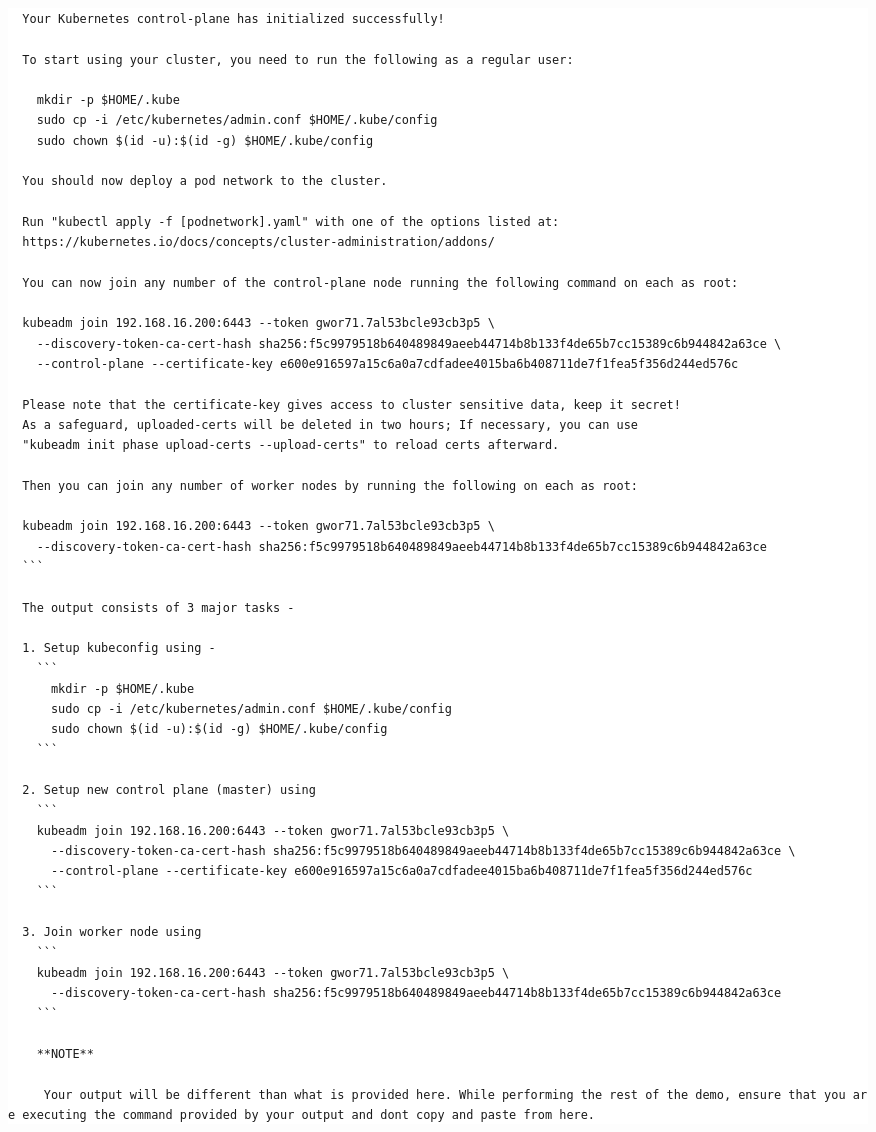   ```
    Your Kubernetes control-plane has initialized successfully!

    To start using your cluster, you need to run the following as a regular user:

      mkdir -p $HOME/.kube
      sudo cp -i /etc/kubernetes/admin.conf $HOME/.kube/config
      sudo chown $(id -u):$(id -g) $HOME/.kube/config

    You should now deploy a pod network to the cluster.

    Run "kubectl apply -f [podnetwork].yaml" with one of the options listed at:
    https://kubernetes.io/docs/concepts/cluster-administration/addons/

    You can now join any number of the control-plane node running the following command on each as root:

    kubeadm join 192.168.16.200:6443 --token gwor71.7al53bcle93cb3p5 \
      --discovery-token-ca-cert-hash sha256:f5c9979518b640489849aeeb44714b8b133f4de65b7cc15389c6b944842a63ce \
      --control-plane --certificate-key e600e916597a15c6a0a7cdfadee4015ba6b408711de7f1fea5f356d244ed576c

    Please note that the certificate-key gives access to cluster sensitive data, keep it secret!
    As a safeguard, uploaded-certs will be deleted in two hours; If necessary, you can use
    "kubeadm init phase upload-certs --upload-certs" to reload certs afterward.

    Then you can join any number of worker nodes by running the following on each as root:

    kubeadm join 192.168.16.200:6443 --token gwor71.7al53bcle93cb3p5 \
      --discovery-token-ca-cert-hash sha256:f5c9979518b640489849aeeb44714b8b133f4de65b7cc15389c6b944842a63ce
    ```

    The output consists of 3 major tasks -

    1. Setup kubeconfig using -
      ```
        mkdir -p $HOME/.kube
        sudo cp -i /etc/kubernetes/admin.conf $HOME/.kube/config
        sudo chown $(id -u):$(id -g) $HOME/.kube/config
      ```

    2. Setup new control plane (master) using
      ```
      kubeadm join 192.168.16.200:6443 --token gwor71.7al53bcle93cb3p5 \
        --discovery-token-ca-cert-hash sha256:f5c9979518b640489849aeeb44714b8b133f4de65b7cc15389c6b944842a63ce \
        --control-plane --certificate-key e600e916597a15c6a0a7cdfadee4015ba6b408711de7f1fea5f356d244ed576c
      ```

    3. Join worker node using
      ```
      kubeadm join 192.168.16.200:6443 --token gwor71.7al53bcle93cb3p5 \
        --discovery-token-ca-cert-hash sha256:f5c9979518b640489849aeeb44714b8b133f4de65b7cc15389c6b944842a63ce
      ```

      **NOTE**

       Your output will be different than what is provided here. While performing the rest of the demo, ensure that you are executing the command provided by your output and dont copy and paste from here.
  ```